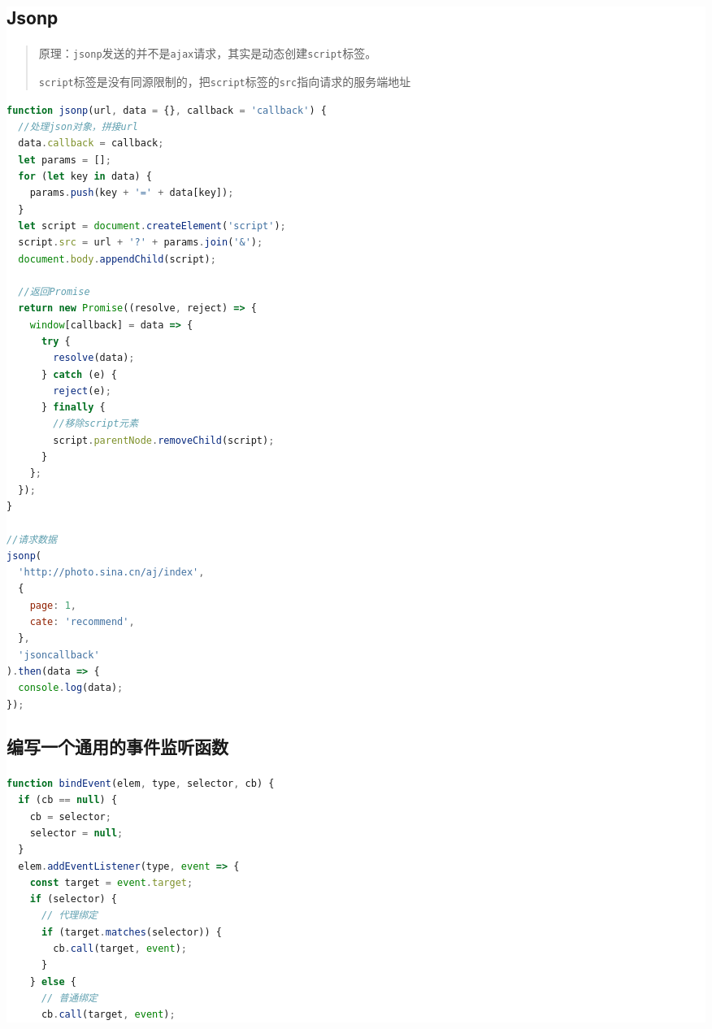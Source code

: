 ## Jsonp

> 原理：`jsonp`发送的并不是`ajax`请求，其实是动态创建`script`标签。
>
> `script`标签是没有同源限制的，把`script`标签的`src`指向请求的服务端地址

```js
function jsonp(url, data = {}, callback = 'callback') {
  //处理json对象，拼接url
  data.callback = callback;
  let params = [];
  for (let key in data) {
    params.push(key + '=' + data[key]);
  }
  let script = document.createElement('script');
  script.src = url + '?' + params.join('&');
  document.body.appendChild(script);

  //返回Promise
  return new Promise((resolve, reject) => {
    window[callback] = data => {
      try {
        resolve(data);
      } catch (e) {
        reject(e);
      } finally {
        //移除script元素
        script.parentNode.removeChild(script);
      }
    };
  });
}

//请求数据
jsonp(
  'http://photo.sina.cn/aj/index',
  {
    page: 1,
    cate: 'recommend',
  },
  'jsoncallback'
).then(data => {
  console.log(data);
});
```

## 编写一个通用的事件监听函数

```js
function bindEvent(elem, type, selector, cb) {
  if (cb == null) {
    cb = selector;
    selector = null;
  }
  elem.addEventListener(type, event => {
    const target = event.target;
    if (selector) {
      // 代理绑定
      if (target.matches(selector)) {
        cb.call(target, event);
      }
    } else {
      // 普通绑定
      cb.call(target, event);
```